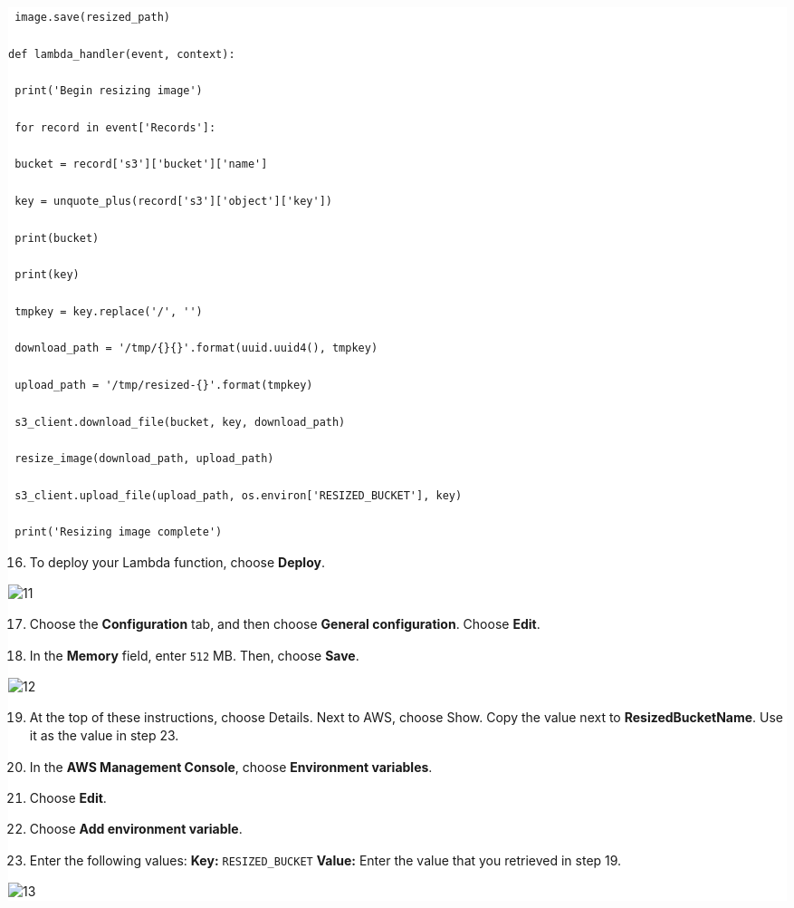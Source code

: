 ```
 image.save(resized_path)

def lambda_handler(event, context):

 print('Begin resizing image')

 for record in event['Records']:

 bucket = record['s3']['bucket']['name']

 key = unquote_plus(record['s3']['object']['key'])

 print(bucket)

 print(key)

 tmpkey = key.replace('/', '')

 download_path = '/tmp/{}{}'.format(uuid.uuid4(), tmpkey)

 upload_path = '/tmp/resized-{}'.format(tmpkey)

 s3_client.download_file(bucket, key, download_path)

 resize_image(download_path, upload_path)

 s3_client.upload_file(upload_path, os.environ['RESIZED_BUCKET'], key)

 print('Resizing image complete')
```
16.  To deploy your Lambda function, choose **Deploy**.

![11](https://github.com/dineshrajdhanapathyDD/Cloud/assets/52989362/60177a65-d99d-4a25-bad0-e0b60cb19ed2)
    
17.  Choose the **Configuration** tab, and then choose **General configuration**. Choose **Edit**.
    
18.  In the **Memory** field, enter `512` MB. Then, choose **Save**.

![12](https://github.com/dineshrajdhanapathyDD/Cloud/assets/52989362/8465d03e-9c82-4f09-bf62-184d98fc6e5f)
    
19.  At the top of these instructions, choose Details. Next to AWS, choose Show. Copy the value next to **ResizedBucketName**. Use it as the value in step 23.
    
20.  In the **AWS Management Console**, choose **Environment variables**.
    
21.  Choose **Edit**.
    
22.  Choose **Add environment variable**.
    
23.  Enter the following values: **Key:**  `RESIZED_BUCKET` **Value:** Enter the value that you retrieved in step 19.


![13](https://github.com/dineshrajdhanapathyDD/Cloud/assets/52989362/b36ef641-5b87-4a24-be2a-da5109f73548)
    